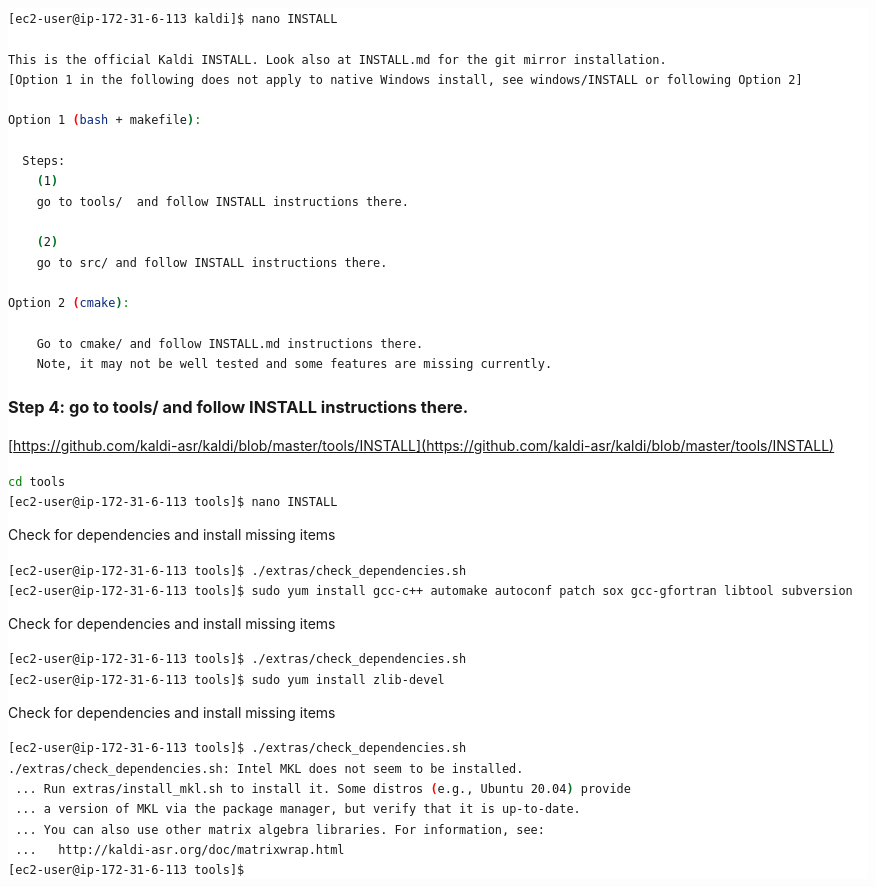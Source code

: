 ```bash
[ec2-user@ip-172-31-6-113 kaldi]$ nano INSTALL

This is the official Kaldi INSTALL. Look also at INSTALL.md for the git mirror installation.
[Option 1 in the following does not apply to native Windows install, see windows/INSTALL or following Option 2]

Option 1 (bash + makefile):

  Steps:
    (1)
    go to tools/  and follow INSTALL instructions there.

    (2)
    go to src/ and follow INSTALL instructions there.

Option 2 (cmake):

    Go to cmake/ and follow INSTALL.md instructions there.
    Note, it may not be well tested and some features are missing currently.
```

### Step 4: go to tools/  and follow INSTALL instructions there.

[https://github.com/kaldi-asr/kaldi/blob/master/tools/INSTALL](https://github.com/kaldi-asr/kaldi/blob/master/tools/INSTALL)

```bash
cd tools
[ec2-user@ip-172-31-6-113 tools]$ nano INSTALL
```

Check for dependencies and install missing items

```bash
[ec2-user@ip-172-31-6-113 tools]$ ./extras/check_dependencies.sh
[ec2-user@ip-172-31-6-113 tools]$ sudo yum install gcc-c++ automake autoconf patch sox gcc-gfortran libtool subversion
```

Check for dependencies and install missing items

```bash
[ec2-user@ip-172-31-6-113 tools]$ ./extras/check_dependencies.sh
[ec2-user@ip-172-31-6-113 tools]$ sudo yum install zlib-devel
```

Check for dependencies and install missing items

```bash
[ec2-user@ip-172-31-6-113 tools]$ ./extras/check_dependencies.sh
./extras/check_dependencies.sh: Intel MKL does not seem to be installed.
 ... Run extras/install_mkl.sh to install it. Some distros (e.g., Ubuntu 20.04) provide
 ... a version of MKL via the package manager, but verify that it is up-to-date.
 ... You can also use other matrix algebra libraries. For information, see:
 ...   http://kaldi-asr.org/doc/matrixwrap.html
[ec2-user@ip-172-31-6-113 tools]$
```
